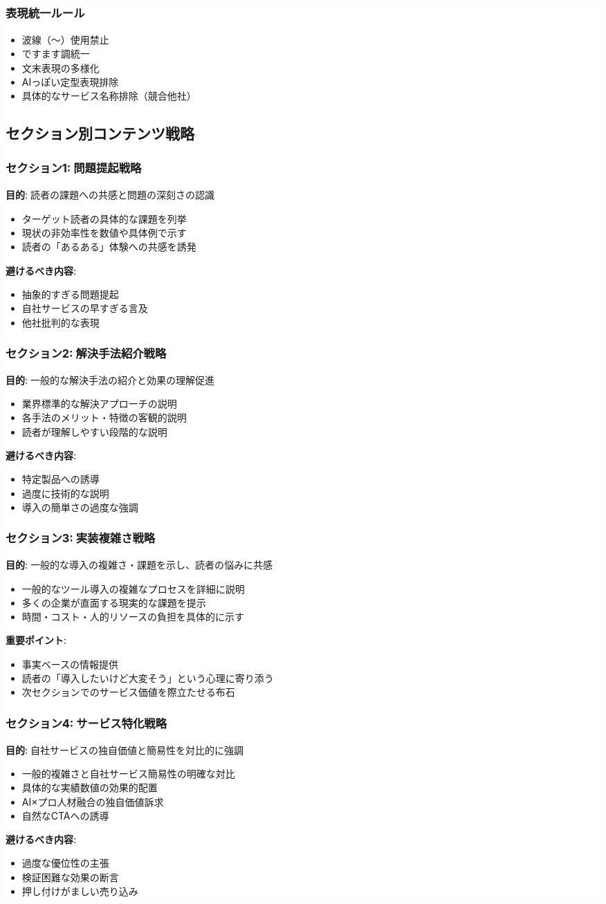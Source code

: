 ### 表現統一ルール
- 波線（～）使用禁止
- ですます調統一
- 文末表現の多様化
- AIっぽい定型表現排除
- 具体的なサービス名称排除（競合他社）

## セクション別コンテンツ戦略

### セクション1: 問題提起戦略
**目的**: 読者の課題への共感と問題の深刻さの認識
- ターゲット読者の具体的な課題を列挙
- 現状の非効率性を数値や具体例で示す
- 読者の「あるある」体験への共感を誘発

**避けるべき内容**:
- 抽象的すぎる問題提起
- 自社サービスの早すぎる言及
- 他社批判的な表現

### セクション2: 解決手法紹介戦略
**目的**: 一般的な解決手法の紹介と効果の理解促進
- 業界標準的な解決アプローチの説明
- 各手法のメリット・特徴の客観的説明
- 読者が理解しやすい段階的な説明

**避けるべき内容**:
- 特定製品への誘導
- 過度に技術的な説明
- 導入の簡単さの過度な強調

### セクション3: 実装複雑さ戦略
**目的**: 一般的な導入の複雑さ・課題を示し、読者の悩みに共感
- 一般的なツール導入の複雑なプロセスを詳細に説明
- 多くの企業が直面する現実的な課題を提示
- 時間・コスト・人的リソースの負担を具体的に示す

**重要ポイント**:
- 事実ベースの情報提供
- 読者の「導入したいけど大変そう」という心理に寄り添う
- 次セクションでのサービス価値を際立たせる布石

### セクション4: サービス特化戦略
**目的**: 自社サービスの独自価値と簡易性を対比的に強調
- 一般的複雑さと自社サービス簡易性の明確な対比
- 具体的な実績数値の効果的配置
- AI×プロ人材融合の独自価値訴求
- 自然なCTAへの誘導

**避けるべき内容**:
- 過度な優位性の主張
- 検証困難な効果の断言
- 押し付けがましい売り込み
